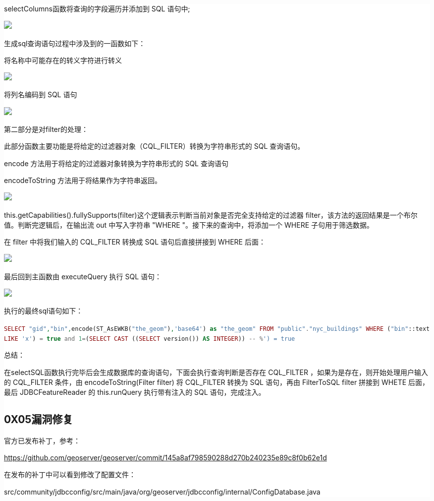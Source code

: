 selectColumns函数将查询的字段遍历并添加到 SQL 语句中;

![](https://shs3.b.qianxin.com/butian_public/f47254970e7af2aa3d444f33433d6f2a83c74ed2b2585.jpg)

生成sql查询语句过程中涉及到的一函数如下：

将名称中可能存在的转义字符进行转义

![](https://shs3.b.qianxin.com/butian_public/f4421206442f652bac8e45c8da41efe07319749445b58.jpg)

将列名编码到 SQL 语句

![](https://shs3.b.qianxin.com/butian_public/f648549be5c5f15b854773aba0f758049c76c916ab7d1.jpg)

第二部分是对filter的处理：

此部分函数主要功能是将给定的过滤器对象（CQL\_FILTER）转换为字符串形式的 SQL 查询语句。

encode 方法用于将给定的过滤器对象转换为字符串形式的 SQL 查询语句

encodeToString 方法用于将结果作为字符串返回。

![](https://shs3.b.qianxin.com/butian_public/f378036c816142c3794a0cbc39d32024f890769a734ea.jpg)

this.getCapabilities().fullySupports(filter)这个逻辑表示判断当前对象是否完全支持给定的过滤器 filter，该方法的返回结果是一个布尔值。判断完逻辑后，在输出流 out 中写入字符串 "WHERE "。接下来的查询中，将添加一个 WHERE 子句用于筛选数据。

在 filter 中将我们输入的 CQL\_FILTER 转换成 SQL 语句后直接拼接到 WHERE 后面：

![](https://shs3.b.qianxin.com/butian_public/f3364647bcf7d0acae7a3e4c8dd2a9a28cb5f3887bc87.jpg)

最后回到主函数由 executeQuery 执行 SQL 语句：

![](https://shs3.b.qianxin.com/butian_public/f342272b20316255de446a70debf6c221543f10dd8f2b.jpg)

执行的最终sql语句如下：

```php
SELECT "gid","bin",encode(ST_AsEWKB("the_geom"),'base64') as "the_geom" FROM "public"."nyc_buildings" WHERE ("bin"::text LIKE 'x') = true and 1=(SELECT CAST ((SELECT version()) AS INTEGER)) -- %') = true
```

总结：

在selectSQL函数执行完毕后会生成数据库的查询语句，下面会执行查询判断是否存在 CQL\_FILTER ，如果为是存在，则开始处理用户输入的 CQL\_FILTER 条件，由 encodeToString(Filter filter) 将 CQL\_FILTER 转换为 SQL 语句，再由 FilterToSQL filter 拼接到 WHETE 后面，最后 JDBCFeatureReader 的 this.runQuery 执行带有注入的 SQL 语句，完成注入。

0X05漏洞修复
--------

官方已发布补丁，参考：

<https://github.com/geoserver/geoserver/commit/145a8af798590288d270b240235e89c8f0b62e1d>

在发布的补丁中可以看到修改了配置文件：

src/community/jdbcconfig/src/main/java/org/geoserver/jdbcconfig/internal/ConfigDatabase.java
